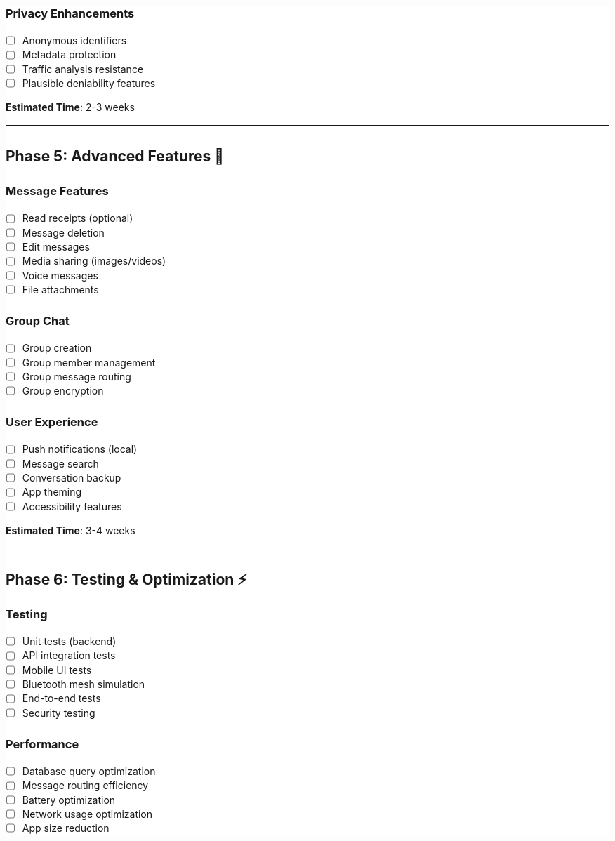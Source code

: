 ### Privacy Enhancements
- [ ] Anonymous identifiers
- [ ] Metadata protection
- [ ] Traffic analysis resistance
- [ ] Plausible deniability features

**Estimated Time**: 2-3 weeks

---

## Phase 5: Advanced Features 🚀

### Message Features
- [ ] Read receipts (optional)
- [ ] Message deletion
- [ ] Edit messages
- [ ] Media sharing (images/videos)
- [ ] Voice messages
- [ ] File attachments

### Group Chat
- [ ] Group creation
- [ ] Group member management
- [ ] Group message routing
- [ ] Group encryption

### User Experience
- [ ] Push notifications (local)
- [ ] Message search
- [ ] Conversation backup
- [ ] App theming
- [ ] Accessibility features

**Estimated Time**: 3-4 weeks

---

## Phase 6: Testing & Optimization ⚡

### Testing
- [ ] Unit tests (backend)
- [ ] API integration tests
- [ ] Mobile UI tests
- [ ] Bluetooth mesh simulation
- [ ] End-to-end tests
- [ ] Security testing

### Performance
- [ ] Database query optimization
- [ ] Message routing efficiency
- [ ] Battery optimization
- [ ] Network usage optimization
- [ ] App size reduction
